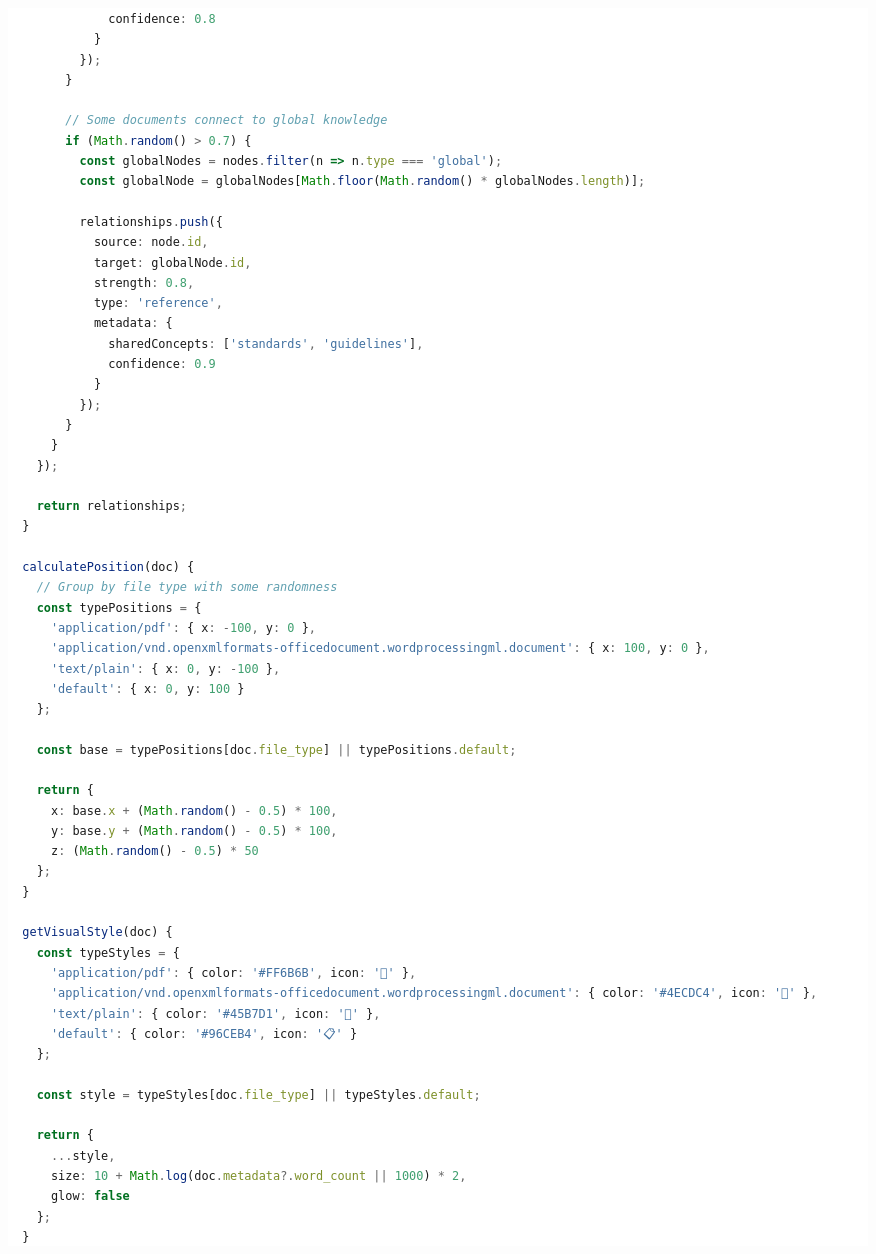 ```typescript
              confidence: 0.8
            }
          });
        }
        
        // Some documents connect to global knowledge
        if (Math.random() > 0.7) {
          const globalNodes = nodes.filter(n => n.type === 'global');
          const globalNode = globalNodes[Math.floor(Math.random() * globalNodes.length)];
          
          relationships.push({
            source: node.id,
            target: globalNode.id,
            strength: 0.8,
            type: 'reference',
            metadata: {
              sharedConcepts: ['standards', 'guidelines'],
              confidence: 0.9
            }
          });
        }
      }
    });
    
    return relationships;
  }

  calculatePosition(doc) {
    // Group by file type with some randomness
    const typePositions = {
      'application/pdf': { x: -100, y: 0 },
      'application/vnd.openxmlformats-officedocument.wordprocessingml.document': { x: 100, y: 0 },
      'text/plain': { x: 0, y: -100 },
      'default': { x: 0, y: 100 }
    };
    
    const base = typePositions[doc.file_type] || typePositions.default;
    
    return {
      x: base.x + (Math.random() - 0.5) * 100,
      y: base.y + (Math.random() - 0.5) * 100,
      z: (Math.random() - 0.5) * 50
    };
  }

  getVisualStyle(doc) {
    const typeStyles = {
      'application/pdf': { color: '#FF6B6B', icon: '📑' },
      'application/vnd.openxmlformats-officedocument.wordprocessingml.document': { color: '#4ECDC4', icon: '📄' },
      'text/plain': { color: '#45B7D1', icon: '📝' },
      'default': { color: '#96CEB4', icon: '📋' }
    };
    
    const style = typeStyles[doc.file_type] || typeStyles.default;
    
    return {
      ...style,
      size: 10 + Math.log(doc.metadata?.word_count || 1000) * 2,
      glow: false
    };
  }

```